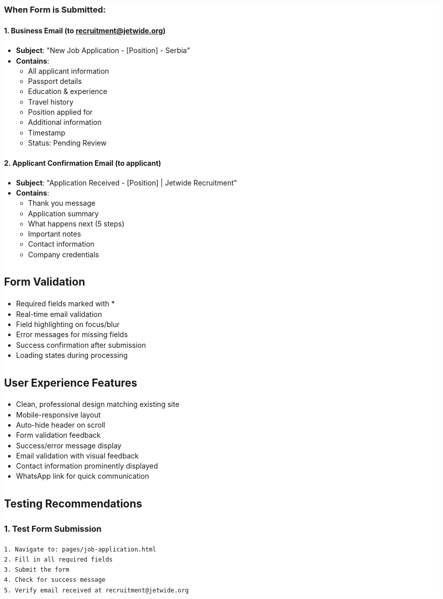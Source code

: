 ### When Form is Submitted:

#### 1. Business Email (to recruitment@jetwide.org)
- **Subject**: "New Job Application - [Position] - Serbia"
- **Contains**:
  - All applicant information
  - Passport details
  - Education & experience
  - Travel history
  - Position applied for
  - Additional information
  - Timestamp
  - Status: Pending Review

#### 2. Applicant Confirmation Email (to applicant)
- **Subject**: "Application Received - [Position] | Jetwide Recruitment"
- **Contains**:
  - Thank you message
  - Application summary
  - What happens next (5 steps)
  - Important notes
  - Contact information
  - Company credentials

## Form Validation
- Required fields marked with *
- Real-time email validation
- Field highlighting on focus/blur
- Error messages for missing fields
- Success confirmation after submission
- Loading states during processing

## User Experience Features
- Clean, professional design matching existing site
- Mobile-responsive layout
- Auto-hide header on scroll
- Form validation feedback
- Success/error message display
- Email validation with visual feedback
- Contact information prominently displayed
- WhatsApp link for quick communication

## Testing Recommendations

### 1. Test Form Submission
```
1. Navigate to: pages/job-application.html
2. Fill in all required fields
3. Submit the form
4. Check for success message
5. Verify email received at recruitment@jetwide.org
```
